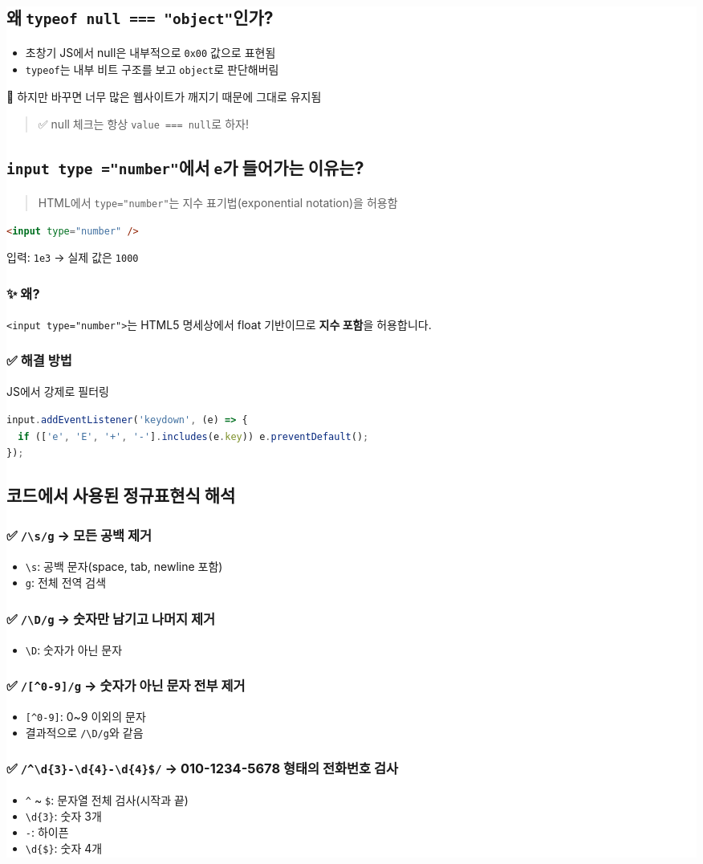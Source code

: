 ## 왜 `typeof null === "object"`인가?

- 초창기 JS에서 null은 내부적으로 `0x00` 값으로 표현됨
- `typeof`는 내부 비트 구조를 보고 `object`로 판단해버림

📌 하지만 바꾸면 너무 많은 웹사이트가 깨지기 때문에 그대로 유지됨

> ✅ null 체크는 항상 `value === null`로 하자!

## `input type ="number"`에서 `e`가 들어가는 이유는?

> HTML에서 `type="number"`는 지수 표기법(exponential notation)을 허용함

```html
<input type="number" />
```

입력: `1e3` -> 실제 값은 `1000`

### ✨ 왜?

`<input type="number">`는 HTML5 명세상에서 float 기반이므로 **지수 포함**을 허용합니다.

### ✅ 해결 방법

JS에서 강제로 필터링

```javascript
input.addEventListener('keydown', (e) => {
  if (['e', 'E', '+', '-'].includes(e.key)) e.preventDefault();
});
```

## 코드에서 사용된 정규표현식 해석

### ✅ `/\s/g` → 모든 공백 제거

- `\s`: 공백 문자(space, tab, newline 포함)
- `g`: 전체 전역 검색

### ✅ `/\D/g` → 숫자만 남기고 나머지 제거

- `\D`: 숫자가 아닌 문자

### ✅ `/[^0-9]/g` → 숫자가 아닌 문자 전부 제거

- `[^0-9]`: 0~9 이외의 문자
- 결과적으로 `/\D/g`와 같음

### ✅ `/^\d{3}-\d{4}-\d{4}$/` → 010-1234-5678 형태의 전화번호 검사

- `^` ~ `$`: 문자열 전체 검사(시작과 끝)
- `\d{3}`: 숫자 3개
- `-`: 하이픈
- `\d{$}`: 숫자 4개
